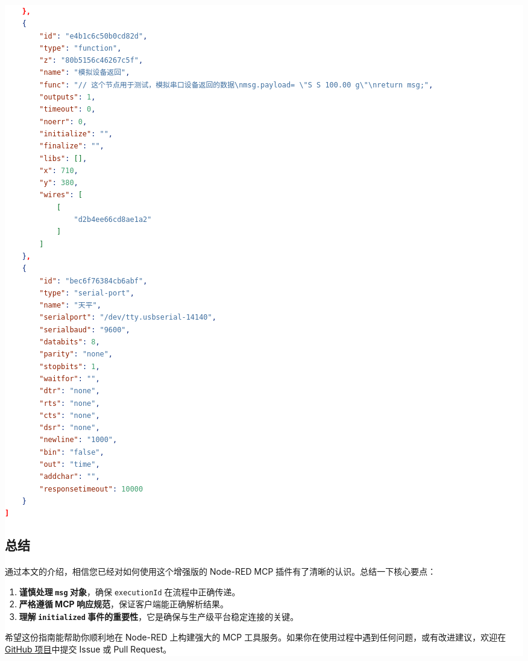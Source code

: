 ```json
    },
    {
        "id": "e4b1c6c50b0cd82d",
        "type": "function",
        "z": "80b5156c46267c5f",
        "name": "模拟设备返回",
        "func": "// 这个节点用于测试，模拟串口设备返回的数据\nmsg.payload= \"S S 100.00 g\"\nreturn msg;",
        "outputs": 1,
        "timeout": 0,
        "noerr": 0,
        "initialize": "",
        "finalize": "",
        "libs": [],
        "x": 710,
        "y": 380,
        "wires": [
            [
                "d2b4ee66cd8ae1a2"
            ]
        ]
    },
    {
        "id": "bec6f76384cb6abf",
        "type": "serial-port",
        "name": "天平",
        "serialport": "/dev/tty.usbserial-14140",
        "serialbaud": "9600",
        "databits": 8,
        "parity": "none",
        "stopbits": 1,
        "waitfor": "",
        "dtr": "none",
        "rts": "none",
        "cts": "none",
        "dsr": "none",
        "newline": "1000",
        "bin": "false",
        "out": "time",
        "addchar": "",
        "responsetimeout": 10000
    }
]
```

## 总结

通过本文的介绍，相信您已经对如何使用这个增强版的 Node-RED MCP 插件有了清晰的认识。总结一下核心要点：
1.  **谨慎处理 `msg` 对象**，确保 `executionId` 在流程中正确传递。
2.  **严格遵循 MCP 响应规范**，保证客户端能正确解析结果。
3.  **理解 `initialized` 事件的重要性**，它是确保与生产级平台稳定连接的关键。

希望这份指南能帮助你顺利地在 Node-RED 上构建强大的 MCP 工具服务。如果你在使用过程中遇到任何问题，或有改进建议，欢迎在 [GitHub 项目](https://github.com/xunberg/node-red-contrib-mcp-server)中提交 Issue 或 Pull Request。